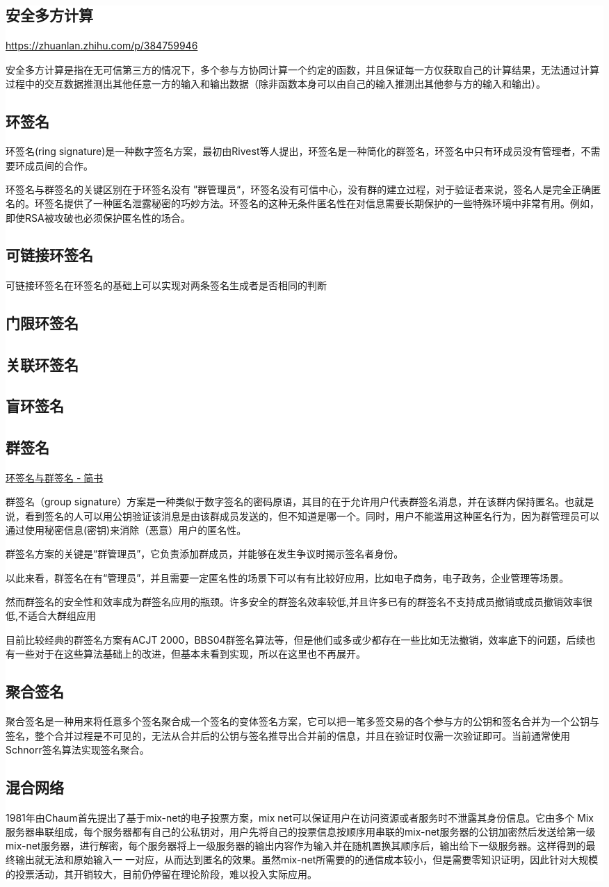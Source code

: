 ## 安全多方计算

https://zhuanlan.zhihu.com/p/384759946

安全多方计算是指在无可信第三方的情况下，多个参与方协同计算一个约定的函数，并且保证每一方仅获取自己的计算结果，无法通过计算过程中的交互数据推测出其他任意一方的输入和输出数据（除非函数本身可以由自己的输入推测出其他参与方的输入和输出）。

## 环签名

环签名(ring signature)是一种数字签名方案，最初由Rivest等人提出，环签名是一种简化的群签名，环签名中只有环成员没有管理者，不需要环成员间的合作。

环签名与群签名的关键区别在于环签名没有 ”群管理员“，环签名没有可信中心，没有群的建立过程，对于验证者来说，签名人是完全正确匿名的。环签名提供了一种匿名泄露秘密的巧妙方法。环签名的这种无条件匿名性在对信息需要长期保护的一些特殊环境中非常有用。例如，即使RSA被攻破也必须保护匿名性的场合。

## 可链接环签名

可链接环签名在环签名的基础上可以实现对两条签名生成者是否相同的判断

## 门限环签名

## 关联环签名

## 盲环签名

## 群签名

[环签名与群签名 - 简书](https://www.jianshu.com/p/e0104dd841fb)

群签名（group signature）方案是一种类似于数字签名的密码原语，其目的在于允许用户代表群签名消息，并在该群内保持匿名。也就是说，看到签名的人可以用公钥验证该消息是由该群成员发送的，但不知道是哪一个。同时，用户不能滥用这种匿名行为，因为群管理员可以通过使用秘密信息(密钥)来消除（恶意）用户的匿名性。

群签名方案的关键是“群管理员”，它负责添加群成员，并能够在发生争议时揭示签名者身份。

以此来看，群签名在有“管理员”，并且需要一定匿名性的场景下可以有有比较好应用，比如电子商务，电子政务，企业管理等场景。

然而群签名的安全性和效率成为群签名应用的瓶颈。许多安全的群签名效率较低,并且许多已有的群签名不支持成员撤销或成员撤销效率很低,不适合大群组应用

目前比较经典的群签名方案有ACJT 2000，BBS04群签名算法等，但是他们或多或少都存在一些比如无法撤销，效率底下的问题，后续也有一些对于在这些算法基础上的改进，但基本未看到实现，所以在这里也不再展开。

## 聚合签名

聚合签名是一种用来将任意多个签名聚合成一个签名的变体签名方案，它可以把一笔多签交易的各个参与方的公钥和签名合并为一个公钥与签名，整个合并过程是不可见的，无法从合并后的公钥与签名推导出合并前的信息，并且在验证时仅需一次验证即可。当前通常使用Schnorr签名算法实现签名聚合。

## 混合网络

1981年由Chaum首先提出了基于mix-net的电子投票方案，mix net可以保证用户在访问资源或者服务时不泄露其身份信息。它由多个 Mix 服务器串联组成，每个服务器都有自己的公私钥对，用户先将自己的投票信息按顺序用串联的mix-net服务器的公钥加密然后发送给第一级mix-net服务器，进行解密，每个服务器将上一级服务器的输出内容作为输入并在随机置换其顺序后，输出给下一级服务器。这样得到的最终输出就无法和原始输入一 一对应，从而达到匿名的效果。虽然mix-net所需要的的通信成本较小，但是需要零知识证明，因此针对大规模的投票活动，其开销较大，目前仍停留在理论阶段，难以投入实际应用。

